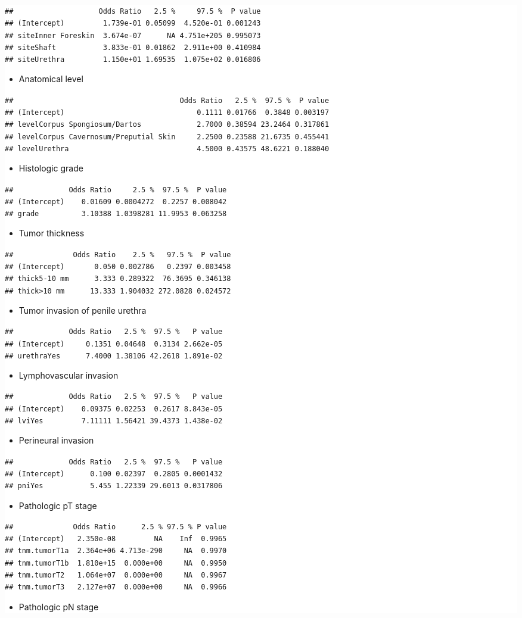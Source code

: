 ```
##                    Odds Ratio   2.5 %     97.5 %  P value
## (Intercept)         1.739e-01 0.05099  4.520e-01 0.001243
## siteInner Foreskin  3.674e-07      NA 4.751e+205 0.995073
## siteShaft           3.833e-01 0.01862  2.911e+00 0.410984
## siteUrethra         1.150e+01 1.69535  1.075e+02 0.016806
```
* Anatomical level

```
##                                       Odds Ratio   2.5 %  97.5 %  P value
## (Intercept)                               0.1111 0.01766  0.3848 0.003197
## levelCorpus Spongiosum/Dartos             2.7000 0.38594 23.2464 0.317861
## levelCorpus Cavernosum/Preputial Skin     2.2500 0.23588 21.6735 0.455441
## levelUrethra                              4.5000 0.43575 48.6221 0.188040
```
* Histologic grade

```
##             Odds Ratio     2.5 %  97.5 %  P value
## (Intercept)    0.01609 0.0004272  0.2257 0.008042
## grade          3.10388 1.0398281 11.9953 0.063258
```
* Tumor thickness

```
##              Odds Ratio    2.5 %   97.5 %  P value
## (Intercept)       0.050 0.002786   0.2397 0.003458
## thick5-10 mm      3.333 0.289322  76.3695 0.346138
## thick>10 mm      13.333 1.904032 272.0828 0.024572
```
* Tumor invasion of penile urethra

```
##             Odds Ratio   2.5 %  97.5 %   P value
## (Intercept)     0.1351 0.04648  0.3134 2.662e-05
## urethraYes      7.4000 1.38106 42.2618 1.891e-02
```
* Lymphovascular invasion

```
##             Odds Ratio   2.5 %  97.5 %   P value
## (Intercept)    0.09375 0.02253  0.2617 8.843e-05
## lviYes         7.11111 1.56421 39.4373 1.438e-02
```
* Perineural invasion

```
##             Odds Ratio   2.5 %  97.5 %   P value
## (Intercept)      0.100 0.02397  0.2805 0.0001432
## pniYes           5.455 1.22339 29.6013 0.0317806
```
* Pathologic pT stage

```
##              Odds Ratio      2.5 % 97.5 % P value
## (Intercept)   2.350e-08         NA    Inf  0.9965
## tnm.tumorT1a  2.364e+06 4.713e-290     NA  0.9970
## tnm.tumorT1b  1.810e+15  0.000e+00     NA  0.9950
## tnm.tumorT2   1.064e+07  0.000e+00     NA  0.9967
## tnm.tumorT3   2.127e+07  0.000e+00     NA  0.9966
```
* Pathologic pN stage
